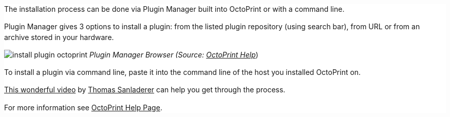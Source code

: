 The installation process can be done via Plugin Manager built into OctoPrint or with a command line.

Plugin Manager gives 3 options to install a plugin: from the listed plugin repository (using search bar), from URL or from an archive stored in your hardware.

![install plugin octoprint](https://plugins.octoprint.org/assets/img/help/install_plugin_from_repo.png)
*Plugin Manager Browser (Source: [OctoPrint Help](https://plugins.octoprint.org/help/installation/)*)

To install a plugin via command line, paste it into the command line of the host you installed OctoPrint on.

[This wonderful video](https://www.youtube.com/embed/HBd0olxI-No) by [Thomas Sanladerer](https://www.youtube.com/channel/UCb8Rde3uRL1ohROUVg46h1A) can help you get through the process.

For more information see [OctoPrint Help Page](https://plugins.octoprint.org/help/installation/).

